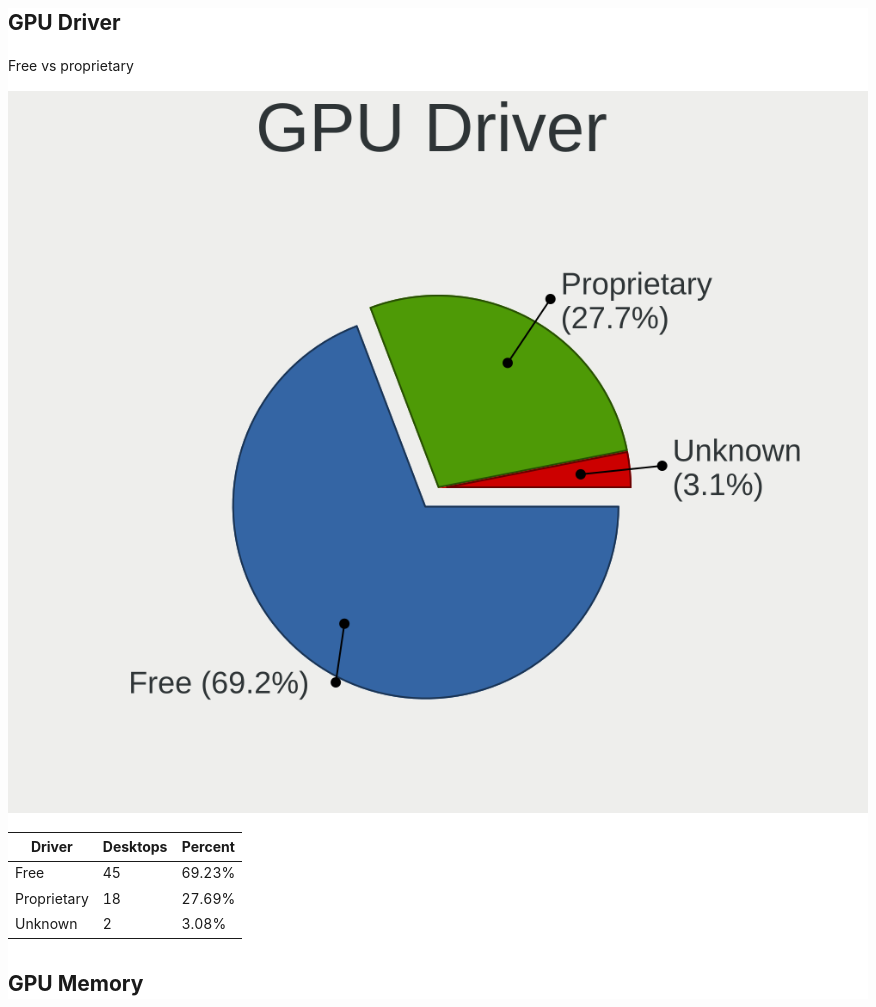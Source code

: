 GPU Driver
----------

Free vs proprietary

![GPU Driver](./images/pie_chart/gpu_driver.svg)


| Driver      | Desktops | Percent |
|-------------|----------|---------|
| Free        | 45       | 69.23%  |
| Proprietary | 18       | 27.69%  |
| Unknown     | 2        | 3.08%   |

GPU Memory
----------
